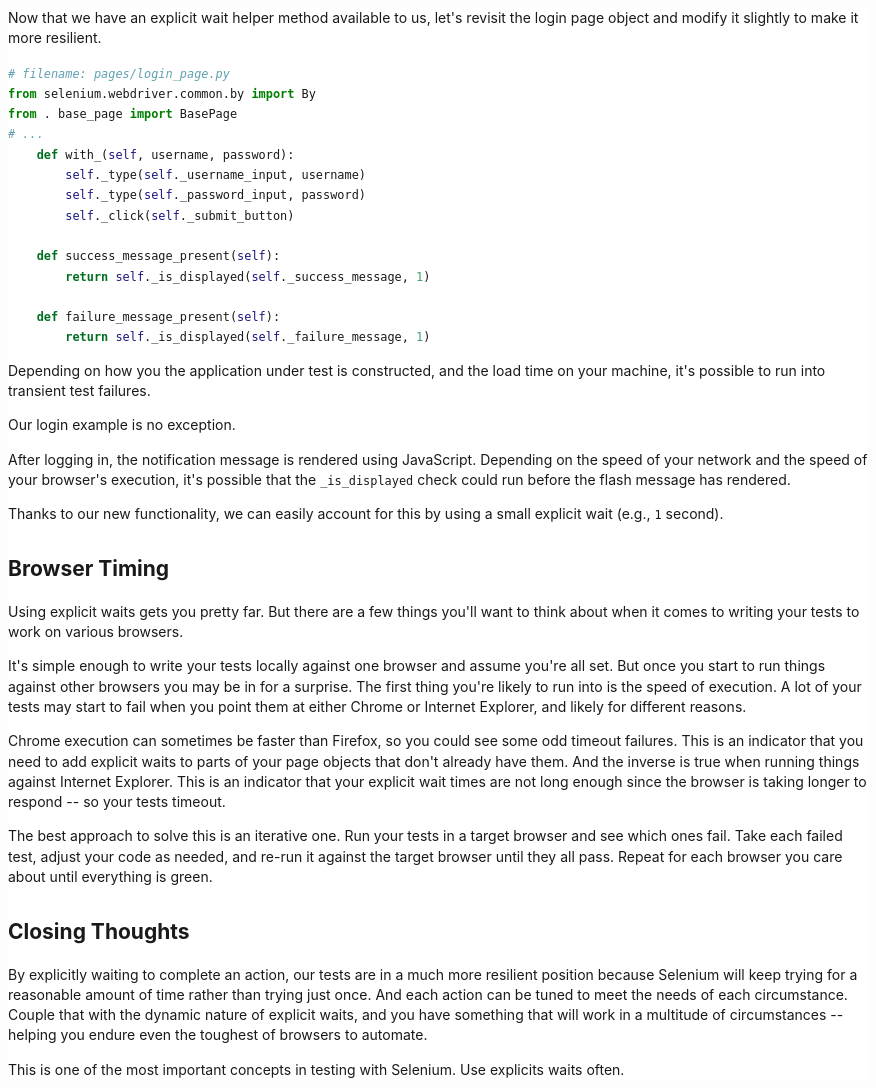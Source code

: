 Now that we have an explicit wait helper method available to us, let's revisit the login page object and modify it slightly to make it more resilient.

```python
# filename: pages/login_page.py
from selenium.webdriver.common.by import By
from . base_page import BasePage
# ...
    def with_(self, username, password):
        self._type(self._username_input, username)
        self._type(self._password_input, password)
        self._click(self._submit_button)

    def success_message_present(self):
        return self._is_displayed(self._success_message, 1)

    def failure_message_present(self):
        return self._is_displayed(self._failure_message, 1)
```

Depending on how you the application under test is constructed, and the load time on your machine, it's possible to run into transient test failures.

Our login example is no exception.

After logging in, the notification message is rendered using JavaScript. Depending on the speed of your network and the speed of your browser's execution, it's possible that the `_is_displayed` check could run before the flash message has rendered.

Thanks to our new functionality, we can easily account for this by using a small explicit wait (e.g., `1` second).

## Browser Timing

Using explicit waits gets you pretty far. But there are a few things you'll want to think about when it comes to writing your tests to work on various browsers.

It's simple enough to write your tests locally against one browser and assume you're all set. But once you start to run things against other browsers you may be in for a surprise. The first thing you're likely to run into is the speed of execution. A lot of your tests may start to fail when you point them at either Chrome or Internet Explorer, and likely for different reasons.

Chrome execution can sometimes be faster than Firefox, so you could see some odd timeout failures. This is an indicator that you need to add explicit waits to parts of your page objects that don't already have them. And the inverse is true when running things against Internet Explorer. This is an indicator that your explicit wait times are not long enough since the browser is taking longer to respond -- so your tests timeout.

The best approach to solve this is an iterative one. Run your tests in a target browser and see which ones fail. Take each failed test, adjust your code as needed, and re-run it against the target browser until they all pass. Repeat for each browser you care about until everything is green.

## Closing Thoughts

By explicitly waiting to complete an action, our tests are in a much more resilient position because Selenium will keep trying for a reasonable amount of time rather than trying just once. And each action can be tuned to meet the needs of each circumstance. Couple that with the dynamic nature of explicit waits, and you have something that will work in a multitude of circumstances -- helping you endure even the toughest of browsers to automate.

This is one of the most important concepts in testing with Selenium. Use explicits waits often.


